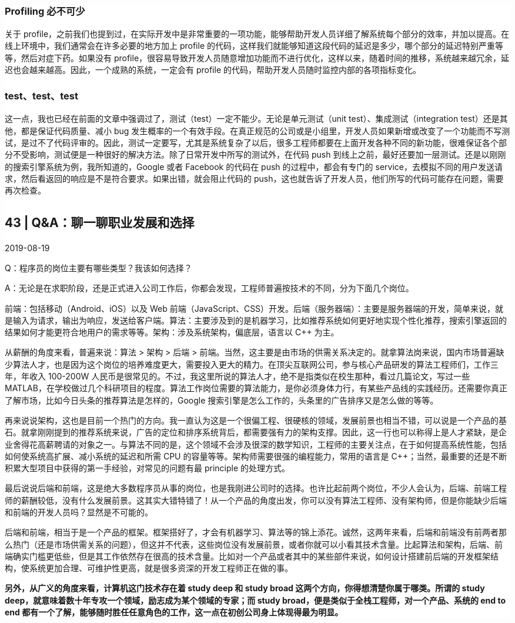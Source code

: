 ### Profiling 必不可少
关于 profile，之前我们也提到过，在实际开发中是非常重要的一项功能，能够帮助开发人员详细了解系统每个部分的效率，并加以提高。在线上环境中，我们通常会在许多必要的地方加上 profile 的代码，这样我们就能够知道这段代码的延迟是多少，哪个部分的延迟特别严重等等，然后对症下药。如果没有 profile，很容易导致开发人员随意增加功能而不进行优化，这样以来，随着时间的推移，系统越来越冗余，延迟也会越来越高。因此，一个成熟的系统，一定会有 profile 的代码，帮助开发人员随时监控内部的各项指标变化。



### test、test、test
这一点，我也已经在前面的文章中强调过了，测试（test）一定不能少。无论是单元测试（unit test）、集成测试（integration test）还是其他，都是保证代码质量、减小 bug 发生概率的一个有效手段。在真正规范的公司或是小组里，开发人员如果新增或改变了一个功能而不写测试，是过不了代码评审的。因此，测试一定要写，尤其是系统复杂了以后，很多工程师都要在上面开发各种不同的新功能，很难保证各个部分不受影响，测试便是一种很好的解决方法。除了日常开发中所写的测试外，在代码 push 到线上之前，最好还要加一层测试。还是以刚刚的搜索引擎系统为例，我所知道的，Google 或者 Facebook 的代码在 push 的过程中，都会有专门的 service，去模拟不同的用户发送请求，然后看返回的响应是不是符合要求。如果出错，就会阻止代码的 push，这也就告诉了开发人员，他们所写的代码可能存在问题，需要再次检查。


## 43 | Q&A：聊一聊职业发展和选择
2019-08-19

Q：程序员的岗位主要有哪些类型？我该如何选择？

A：无论是在求职阶段，还是正式进入公司工作后，你都会发现，工程师普遍按技术的不同，分为下面几个岗位。

前端：包括移动（Android、iOS）以及 Web 前端（JavaScript、CSS）开发。后端（服务器端）：主要是服务器端的开发，简单来说，就是输入为请求，输出为响应，发送给客户端。算法：主要涉及到的是机器学习，比如推荐系统如何更好地实现个性化推荐，搜索引擎返回的结果如何才能更符合地用户的需求等等。架构：涉及系统架构，偏底层，语言以 C++ 为主。

从薪酬的角度来看，普遍来说：算法 > 架构 > 后端 > 前端。当然，这主要是由市场的供需关系决定的。就拿算法岗来说，国内市场普遍缺少算法人才，也是因为这个岗位的培养难度更大，需要投入更大的精力。在顶尖互联网公司，参与核心产品研发的算法工程师们，工作三年，年收入 100-200W 人民币是很常见的。不过，我这里所说的算法人才，绝不是指类似在校生那种，看过几篇论文，写过一些 MATLAB，在学校做过几个科研项目的程度。算法工作岗位需要的算法能力，是你必须身体力行，有某些产品线的实践经历。还需要你真正了解市场，比如今日头条的推荐算法是怎样的，Google 搜索引擎是怎么工作的，头条里的广告排序又是怎么做的等等。

再来说说架构，这也是目前一个热门的方向。我一直认为这是一个很偏工程、很硬核的领域，发展前景也相当不错，可以说是一个产品的基石。就拿刚刚提到的推荐系统来说，广告的定位和排序系统背后，都需要强有力的架构支撑。因此，这一行也可以称得上是人才紧缺，是企业舍得花高薪聘请的对象之一。与算法不同的是，这个领域不会涉及很深的数学知识，工程师的主要关注点，在于如何提高系统性能，包括如何使系统高扩展、减小系统的延迟和所需 CPU 的容量等等。架构师需要很强的编程能力，常用的语言是 C++；当然，最重要的还是不断积累大型项目中获得的第一手经验，对常见的问题有最 principle 的处理方式。

最后说说后端和前端，这是绝大多数程序员从事的岗位，也是我刚进公司时的选择。也许比起前两个岗位，不少人会认为，后端、前端工程师的薪酬较低，没有什么发展前景。这其实大错特错了！从一个产品的角度出发，你可以没有算法工程师、没有架构师，但是你能缺少后端和前端的开发人员吗？显然是不可能的。

后端和前端，相当于是一个产品的框架。框架搭好了，才会有机器学习、算法等的锦上添花。诚然，这两年来看，后端和前端没有前两者那么热门（还是市场供需关系的问题），但这并不代表，这些岗位没有发展前景，或者你就可以小看其技术含量。比起算法和架构，后端、前端确实门槛更低些，但是其工作依然存在很高的技术含量。比如对一个产品或者其中的某些部件来说，如何设计搭建前后端的开发框架结构，使系统更加合理、可维护性更高，就是很多资深的开发工程师正在做的事。

**另外，从广义的角度来看，计算机这门技术存在着 study deep 和 study broad 这两个方向，你得想清楚你属于哪类。所谓的 study deep，就意味着数十年专攻一个领域，励志成为某个领域的专家；而 study broad，便是类似于全栈工程师，对一个产品、系统的 end to end 都有一个了解，能够随时胜任任意角色的工作，这一点在初创公司身上体现得最为明显。**



















